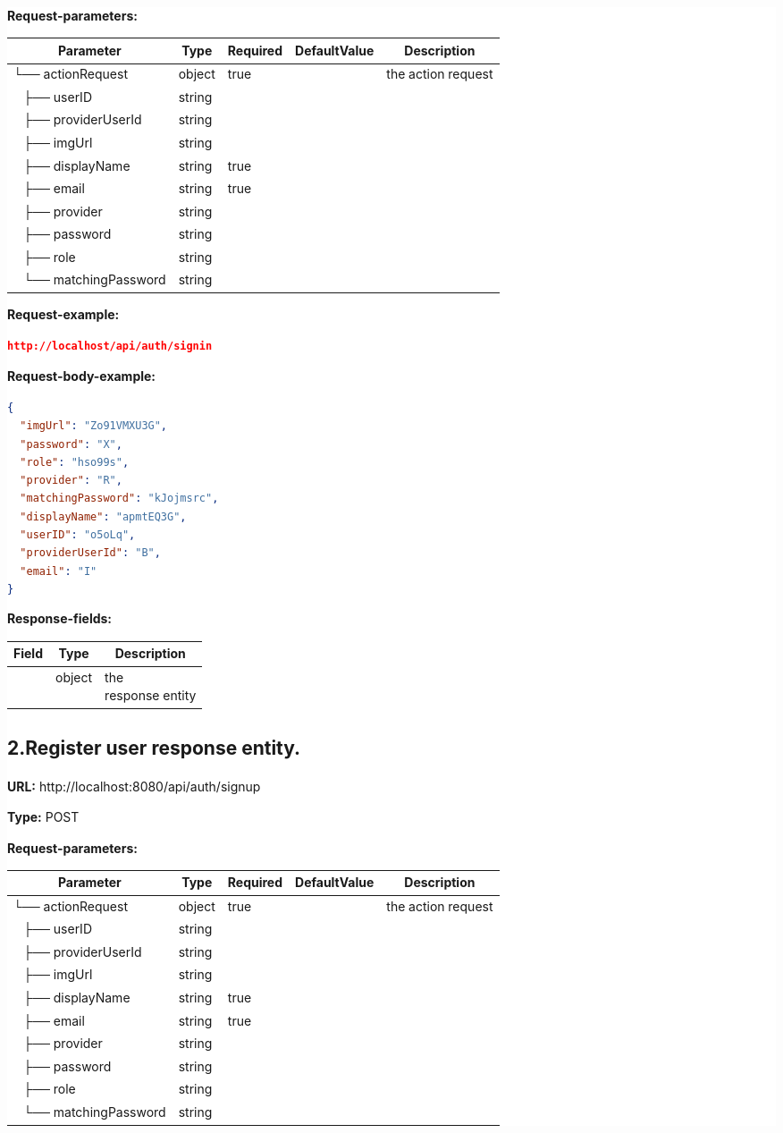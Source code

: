 **Request-parameters:**

Parameter|Type|Required|DefaultValue|Description
---|---|---|---|---
└── actionRequest|object|true|&nbsp;|the action request<br/>
&nbsp;&nbsp; ├── userID|string|&nbsp;|&nbsp;|&nbsp;
&nbsp;&nbsp; ├── providerUserId|string|&nbsp;|&nbsp;|&nbsp;
&nbsp;&nbsp; ├── imgUrl|string|&nbsp;|&nbsp;|&nbsp;
&nbsp;&nbsp; ├── displayName|string|true|&nbsp;|&nbsp;
&nbsp;&nbsp; ├── email|string|true|&nbsp;|&nbsp;
&nbsp;&nbsp; ├── provider|string|&nbsp;|&nbsp;|&nbsp;
&nbsp;&nbsp; ├── password|string|&nbsp;|&nbsp;|&nbsp;
&nbsp;&nbsp; ├── role|string|&nbsp;|&nbsp;|&nbsp;
&nbsp;&nbsp; └── matchingPassword|string|&nbsp;|&nbsp;|&nbsp;

**Request-example:**
``` json
http://localhost/api/auth/signin
```

**Request-body-example:**
``` json
{
  "imgUrl": "Zo91VMXU3G",
  "password": "X",
  "role": "hso99s",
  "provider": "R",
  "matchingPassword": "kJojmsrc",
  "displayName": "apmtEQ3G",
  "userID": "o5oLq",
  "providerUserId": "B",
  "email": "I"
}
```

**Response-fields:**

Field|Type|Description
---|---|---
&nbsp;|object|the<br/>response entity

## 2.Register user response entity.
**URL:** http://localhost:8080/api/auth/signup

**Type:** POST



**Request-parameters:**

Parameter|Type|Required|DefaultValue|Description
---|---|---|---|---
└── actionRequest|object|true|&nbsp;|the action request<br/>
&nbsp;&nbsp; ├── userID|string|&nbsp;|&nbsp;|&nbsp;
&nbsp;&nbsp; ├── providerUserId|string|&nbsp;|&nbsp;|&nbsp;
&nbsp;&nbsp; ├── imgUrl|string|&nbsp;|&nbsp;|&nbsp;
&nbsp;&nbsp; ├── displayName|string|true|&nbsp;|&nbsp;
&nbsp;&nbsp; ├── email|string|true|&nbsp;|&nbsp;
&nbsp;&nbsp; ├── provider|string|&nbsp;|&nbsp;|&nbsp;
&nbsp;&nbsp; ├── password|string|&nbsp;|&nbsp;|&nbsp;
&nbsp;&nbsp; ├── role|string|&nbsp;|&nbsp;|&nbsp;
&nbsp;&nbsp; └── matchingPassword|string|&nbsp;|&nbsp;|&nbsp;
